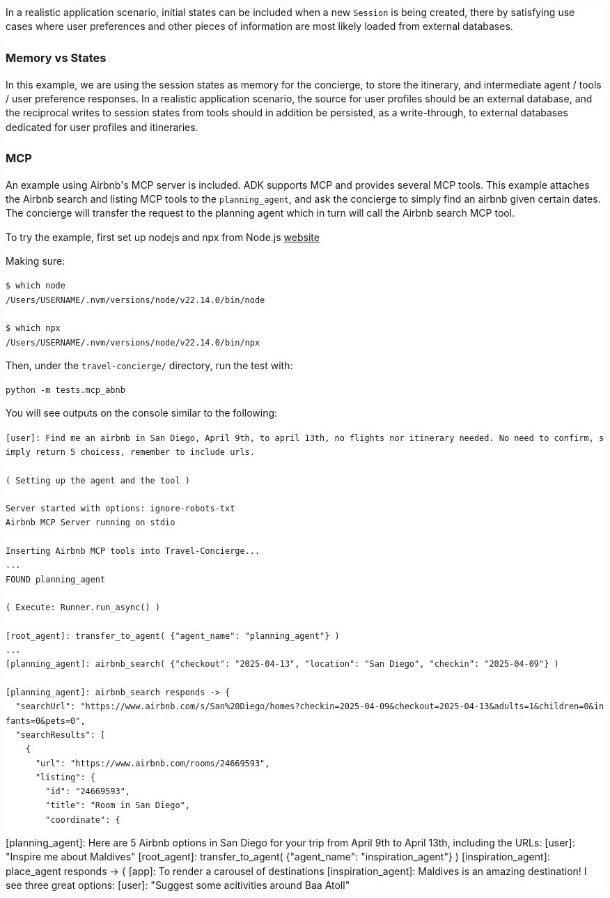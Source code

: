 In a realistic application scenario, initial states can be included when a new `Session` is being created, there by satisfying use cases where user preferences and other pieces of information are most likely loaded from external databases.
 
### Memory vs States

In this example, we are using the session states as memory for the concierge, to store the itinerary, and intermediate agent / tools / user preference responses. In a realistic application scenario, the source for user profiles should be an external database, and the 
reciprocal writes to session states from tools should in addition be persisted, as a write-through, to external databases dedicated for user profiles and itineraries. 

### MCP

An example using Airbnb's MCP server is included. ADK supports MCP and provides several MCP tools.
This example attaches the Airbnb search and listing MCP tools to the `planning_agent`, and ask the concierge to simply find an airbnb given certain dates. The concierge will transfer the request to the planning agent which in turn will call the Airbnb search MCP tool.

To try the example, first set up nodejs and npx from Node.js [website](https://nodejs.org/en/download)

Making sure:
```
$ which node
/Users/USERNAME/.nvm/versions/node/v22.14.0/bin/node

$ which npx
/Users/USERNAME/.nvm/versions/node/v22.14.0/bin/npx
```

Then, under the `travel-concierge/` directory, run the test with:
```
python -m tests.mcp_abnb
```

You will see outputs on the console similar to the following:
```
[user]: Find me an airbnb in San Diego, April 9th, to april 13th, no flights nor itinerary needed. No need to confirm, simply return 5 choicess, remember to include urls.

( Setting up the agent and the tool ) 

Server started with options: ignore-robots-txt
Airbnb MCP Server running on stdio

Inserting Airbnb MCP tools into Travel-Concierge...
...
FOUND planning_agent

( Execute: Runner.run_async() ) 

[root_agent]: transfer_to_agent( {"agent_name": "planning_agent"} )
...
[planning_agent]: airbnb_search( {"checkout": "2025-04-13", "location": "San Diego", "checkin": "2025-04-09"} )

[planning_agent]: airbnb_search responds -> {
  "searchUrl": "https://www.airbnb.com/s/San%20Diego/homes?checkin=2025-04-09&checkout=2025-04-13&adults=1&children=0&infants=0&pets=0",
  "searchResults": [
    {
      "url": "https://www.airbnb.com/rooms/24669593",
      "listing": {
        "id": "24669593",
        "title": "Room in San Diego",
        "coordinate": {
```

[planning_agent]: Here are 5 Airbnb options in San Diego for your trip from April 9th to April 13th, including the URLs:
[user]: "Inspire me about Maldives"
[root_agent]: transfer_to_agent( {"agent_name": "inspiration_agent"} )
[inspiration_agent]: place_agent responds -> {
[app]: To render a carousel of destinations
[inspiration_agent]: Maldives is an amazing destination! I see three great options:
[user]: "Suggest some acitivities around Baa Atoll"